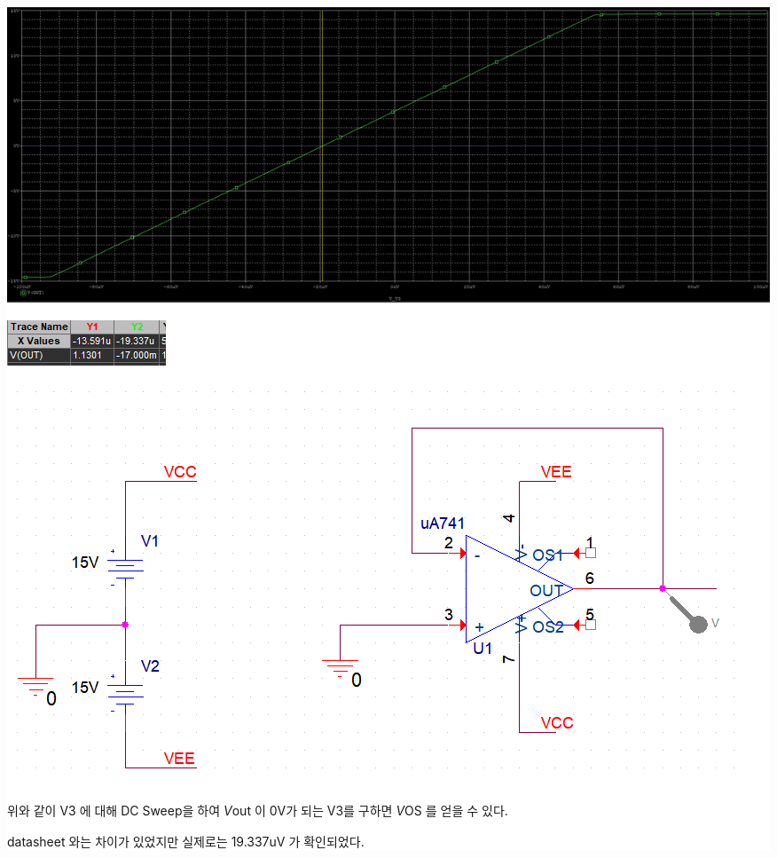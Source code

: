 ![HW4%20e52c1bee62b84d59b1ab749ee9d4c39a/image94.bmp](HW4%20e52c1bee62b84d59b1ab749ee9d4c39a/image94.bmp)

![HW4%20e52c1bee62b84d59b1ab749ee9d4c39a/image95.bmp](HW4%20e52c1bee62b84d59b1ab749ee9d4c39a/image95.bmp)

![HW4%20e52c1bee62b84d59b1ab749ee9d4c39a/image96.bmp](HW4%20e52c1bee62b84d59b1ab749ee9d4c39a/image96.bmp)

위와 같이 V3 에 대해 DC Sweep을 하여 *V*out 이 0V가 되는 V3를 구하면 *V*OS 를 얻을 수 있다.

datasheet 와는 차이가 있었지만 실제로는 19.337uV 가 확인되었다.
